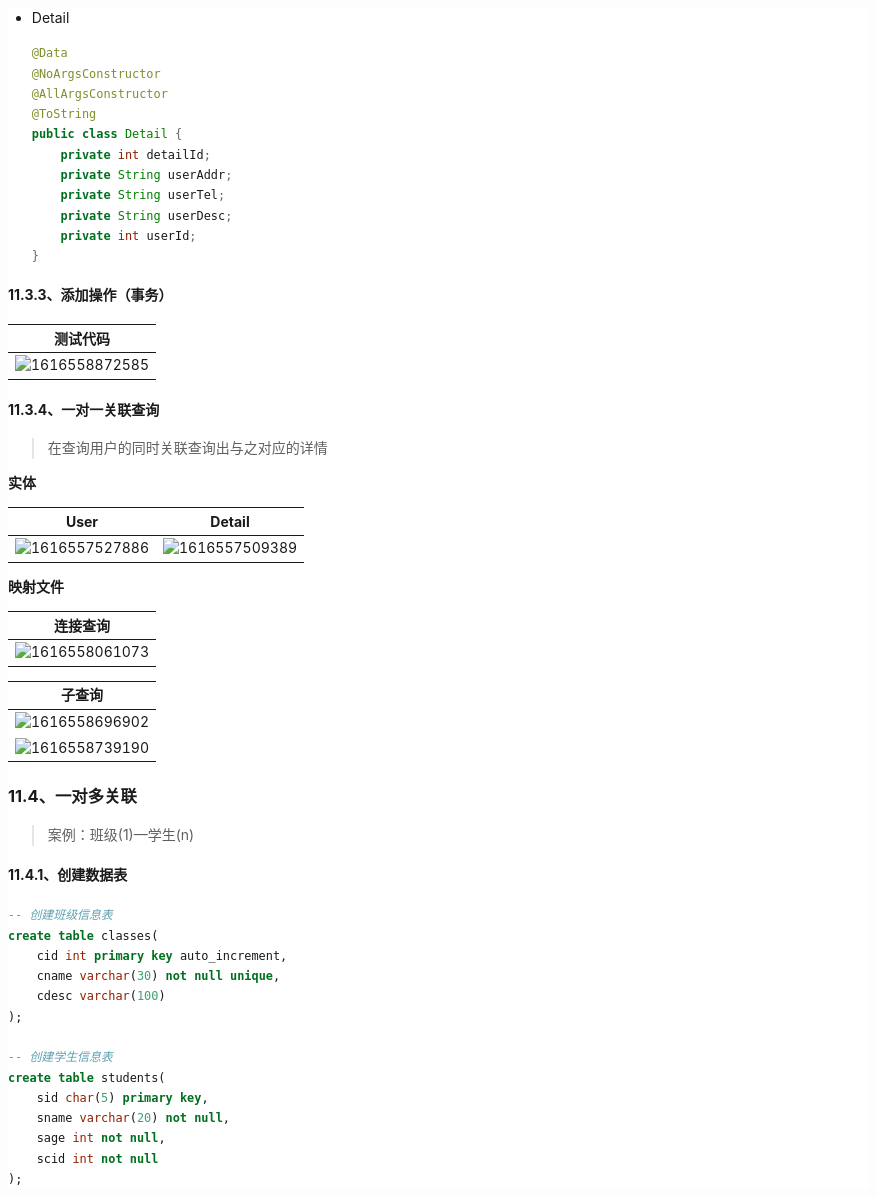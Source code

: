 - Detail

  ```java
  @Data
  @NoArgsConstructor
  @AllArgsConstructor
  @ToString
  public class Detail {
      private int detailId;
      private String userAddr;
      private String userTel;
      private String userDesc;
      private int userId;
  }
  ```

#### 11.3.3、添加操作（事务）

| 测试代码                                                     |
| ------------------------------------------------------------ |
| ![1616558872585](https://typora001-zc.oss-cn-chengdu.aliyuncs.com/typoraImg/1616558872585.png) |

#### 11.3.4、一对一关联查询

> 在查询用户的同时关联查询出与之对应的详情

**实体**

| User                                                         | Detail                                                       |
| ------------------------------------------------------------ | ------------------------------------------------------------ |
| ![1616557527886](https://typora001-zc.oss-cn-chengdu.aliyuncs.com/typoraImg/1616557527886.png) | ![1616557509389](https://typora001-zc.oss-cn-chengdu.aliyuncs.com/typoraImg/1616557509389.png) |

**映射文件**

| 连接查询                                                     |
| ------------------------------------------------------------ |
| ![1616558061073](https://typora001-zc.oss-cn-chengdu.aliyuncs.com/typoraImg/1616558061073.png) |

| 子查询                                                       |
| ------------------------------------------------------------ |
| ![1616558696902](https://typora001-zc.oss-cn-chengdu.aliyuncs.com/typoraImg/1616558696902.png) |
| ![1616558739190](https://typora001-zc.oss-cn-chengdu.aliyuncs.com/typoraImg/1616558739190.png) |

### 11.4、一对多关联

> 案例：班级(1)—学生(n)

#### 11.4.1、创建数据表

```sql
-- 创建班级信息表
create table classes(
    cid int primary key auto_increment,
    cname varchar(30) not null unique,
    cdesc varchar(100)
);

-- 创建学生信息表
create table students(
    sid char(5) primary key,
    sname varchar(20) not null,
    sage int not null,
    scid int not null
);
```
